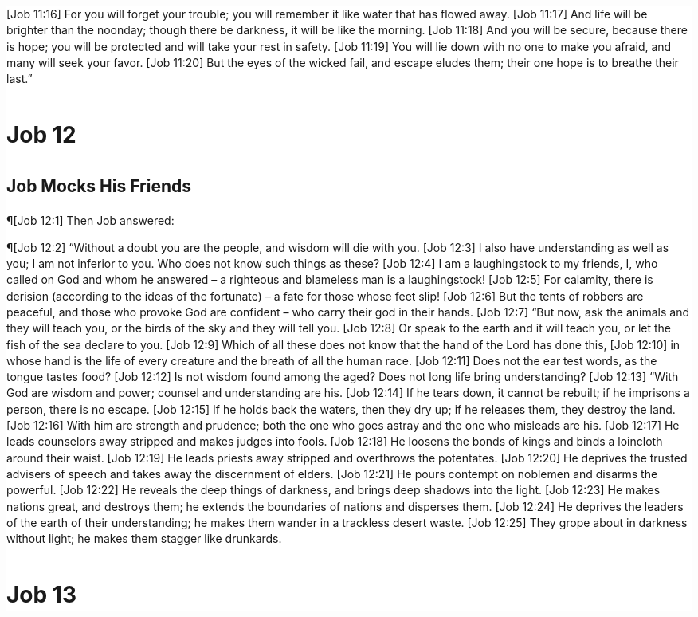[Job 11:16] For you will forget your trouble; you will remember it like water that has flowed away.
[Job 11:17] And life will be brighter than the noonday; though there be darkness, it will be like the morning.
[Job 11:18] And you will be secure, because there is hope; you will be protected and will take your rest in safety.
[Job 11:19] You will lie down with no one to make you afraid, and many will seek your favor.
[Job 11:20] But the eyes of the wicked fail, and escape eludes them; their one hope is to breathe their last.”


# Job 12

## Job Mocks His Friends
¶[Job 12:1] Then Job answered:

¶[Job 12:2] “Without a doubt you are the people, and wisdom will die with you.
[Job 12:3] I also have understanding as well as you; I am not inferior to you. Who does not know such things as these?
[Job 12:4] I am a laughingstock to my friends, I, who called on God and whom he answered – a righteous and blameless man is a laughingstock!
[Job 12:5] For calamity, there is derision (according to the ideas of the fortunate) – a fate for those whose feet slip!
[Job 12:6] But the tents of robbers are peaceful, and those who provoke God are confident – who carry their god in their hands.
[Job 12:7] “But now, ask the animals and they will teach you, or the birds of the sky and they will tell you.
[Job 12:8] Or speak to the earth and it will teach you, or let the fish of the sea declare to you.
[Job 12:9] Which of all these does not know that the hand of the Lord has done this,
[Job 12:10] in whose hand is the life of every creature and the breath of all the human race.
[Job 12:11] Does not the ear test words, as the tongue tastes food?
[Job 12:12] Is not wisdom found among the aged? Does not long life bring understanding?
[Job 12:13] “With God are wisdom and power; counsel and understanding are his.
[Job 12:14] If he tears down, it cannot be rebuilt; if he imprisons a person, there is no escape.
[Job 12:15] If he holds back the waters, then they dry up; if he releases them, they destroy the land.
[Job 12:16] With him are strength and prudence; both the one who goes astray and the one who misleads are his.
[Job 12:17] He leads counselors away stripped and makes judges into fools.
[Job 12:18] He loosens the bonds of kings and binds a loincloth around their waist.
[Job 12:19] He leads priests away stripped and overthrows the potentates.
[Job 12:20] He deprives the trusted advisers of speech and takes away the discernment of elders.
[Job 12:21] He pours contempt on noblemen and disarms the powerful.
[Job 12:22] He reveals the deep things of darkness, and brings deep shadows into the light.
[Job 12:23] He makes nations great, and destroys them; he extends the boundaries of nations and disperses them.
[Job 12:24] He deprives the leaders of the earth of their understanding; he makes them wander in a trackless desert waste.
[Job 12:25] They grope about in darkness without light; he makes them stagger like drunkards.


# Job 13
